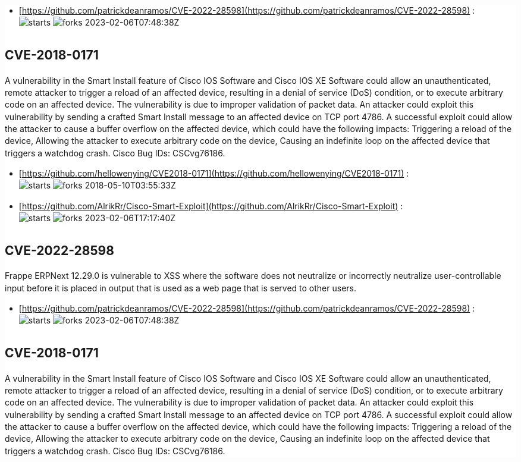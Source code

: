 - [https://github.com/patrickdeanramos/CVE-2022-28598](https://github.com/patrickdeanramos/CVE-2022-28598) :  
![starts](https://img.shields.io/github/stars/patrickdeanramos/CVE-2022-28598.svg) 
![forks](https://img.shields.io/github/forks/patrickdeanramos/CVE-2022-28598.svg) 
2023-02-06T07:48:38Z

## CVE-2018-0171
 A vulnerability in the Smart Install feature of Cisco IOS Software and Cisco IOS XE Software could allow an unauthenticated, remote attacker to trigger a reload of an affected device, resulting in a denial of service (DoS) condition, or to execute arbitrary code on an affected device. The vulnerability is due to improper validation of packet data. An attacker could exploit this vulnerability by sending a crafted Smart Install message to an affected device on TCP port 4786. A successful exploit could allow the attacker to cause a buffer overflow on the affected device, which could have the following impacts: Triggering a reload of the device, Allowing the attacker to execute arbitrary code on the device, Causing an indefinite loop on the affected device that triggers a watchdog crash. Cisco Bug IDs: CSCvg76186.

- [https://github.com/hellowenying/CVE2018-0171](https://github.com/hellowenying/CVE2018-0171) :  
![starts](https://img.shields.io/github/stars/hellowenying/CVE2018-0171.svg) 
![forks](https://img.shields.io/github/forks/hellowenying/CVE2018-0171.svg) 
2018-05-10T03:55:33Z

- [https://github.com/AlrikRr/Cisco-Smart-Exploit](https://github.com/AlrikRr/Cisco-Smart-Exploit) :  
![starts](https://img.shields.io/github/stars/AlrikRr/Cisco-Smart-Exploit.svg) 
![forks](https://img.shields.io/github/forks/AlrikRr/Cisco-Smart-Exploit.svg) 
2023-02-06T17:17:40Z

## CVE-2022-28598
 Frappe ERPNext 12.29.0 is vulnerable to XSS where the software does not neutralize or incorrectly neutralize user-controllable input before it is placed in output that is used as a web page that is served to other users.

- [https://github.com/patrickdeanramos/CVE-2022-28598](https://github.com/patrickdeanramos/CVE-2022-28598) :  
![starts](https://img.shields.io/github/stars/patrickdeanramos/CVE-2022-28598.svg) 
![forks](https://img.shields.io/github/forks/patrickdeanramos/CVE-2022-28598.svg) 
2023-02-06T07:48:38Z

## CVE-2018-0171
 A vulnerability in the Smart Install feature of Cisco IOS Software and Cisco IOS XE Software could allow an unauthenticated, remote attacker to trigger a reload of an affected device, resulting in a denial of service (DoS) condition, or to execute arbitrary code on an affected device. The vulnerability is due to improper validation of packet data. An attacker could exploit this vulnerability by sending a crafted Smart Install message to an affected device on TCP port 4786. A successful exploit could allow the attacker to cause a buffer overflow on the affected device, which could have the following impacts: Triggering a reload of the device, Allowing the attacker to execute arbitrary code on the device, Causing an indefinite loop on the affected device that triggers a watchdog crash. Cisco Bug IDs: CSCvg76186.
